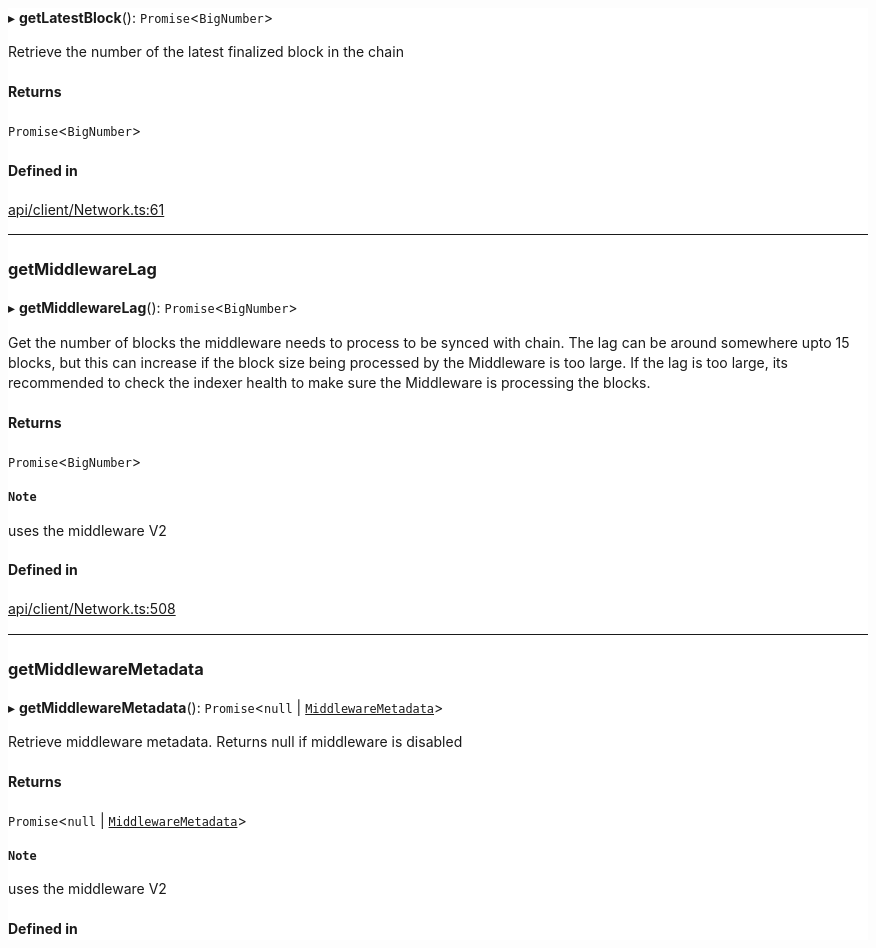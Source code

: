 ▸ **getLatestBlock**(): `Promise`\<`BigNumber`\>

Retrieve the number of the latest finalized block in the chain

#### Returns

`Promise`\<`BigNumber`\>

#### Defined in

[api/client/Network.ts:61](https://github.com/PolymeshAssociation/polymesh-sdk/blob/f8a937f04/src/api/client/Network.ts#L61)

___

### getMiddlewareLag

▸ **getMiddlewareLag**(): `Promise`\<`BigNumber`\>

Get the number of blocks the middleware needs to process to be synced with chain.
The lag can be around somewhere upto 15 blocks, but this can increase if the block size being processed by the Middleware is too large.
If the lag is too large, its recommended to check the indexer health to make sure the Middleware is processing the blocks.

#### Returns

`Promise`\<`BigNumber`\>

**`Note`**

uses the middleware V2

#### Defined in

[api/client/Network.ts:508](https://github.com/PolymeshAssociation/polymesh-sdk/blob/f8a937f04/src/api/client/Network.ts#L508)

___

### getMiddlewareMetadata

▸ **getMiddlewareMetadata**(): `Promise`\<``null`` \| [`MiddlewareMetadata`](../wiki/api.client.types.MiddlewareMetadata)\>

Retrieve middleware metadata.
Returns null if middleware is disabled

#### Returns

`Promise`\<``null`` \| [`MiddlewareMetadata`](../wiki/api.client.types.MiddlewareMetadata)\>

**`Note`**

uses the middleware V2

#### Defined in
